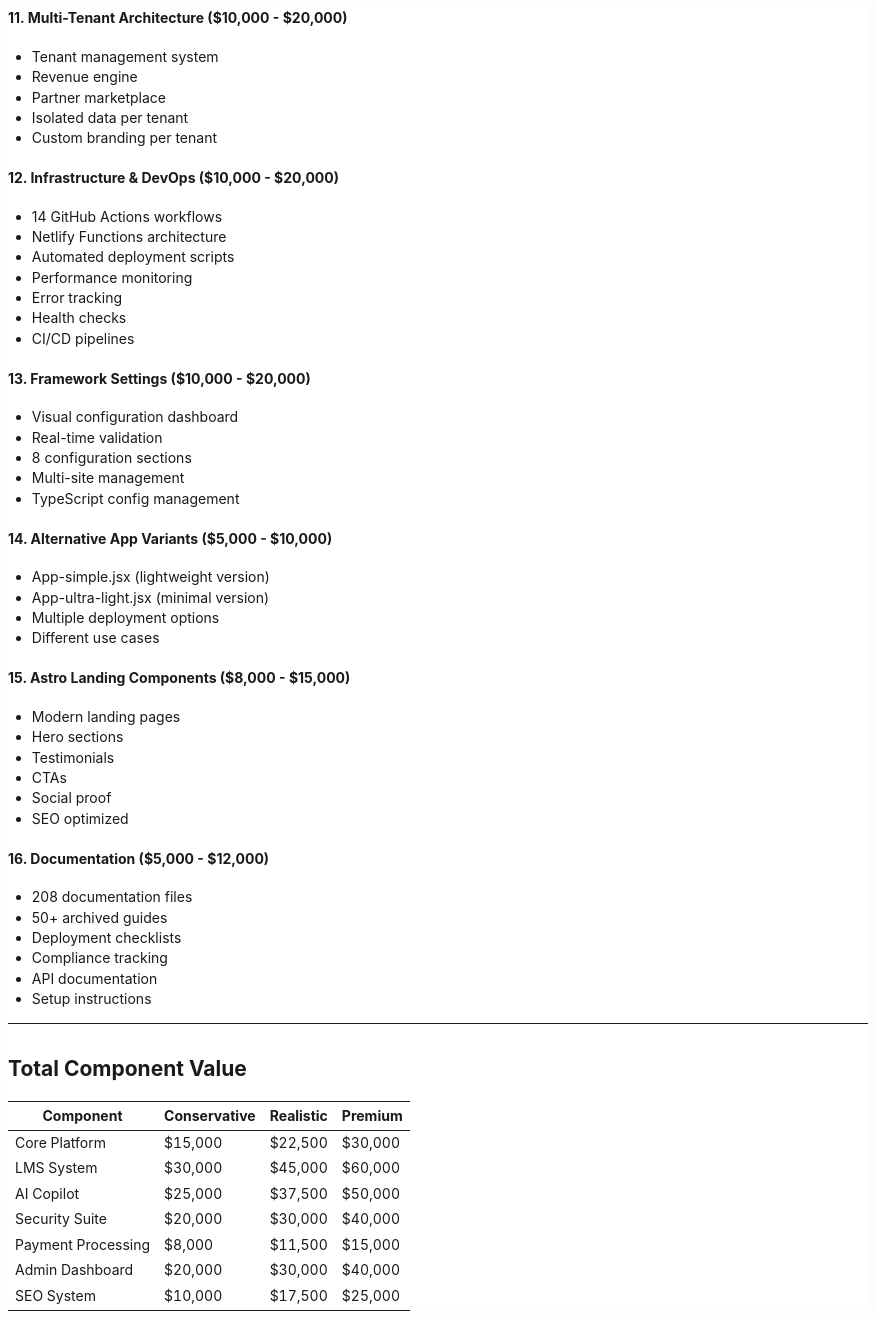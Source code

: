 #### 11. Multi-Tenant Architecture ($10,000 - $20,000)
- Tenant management system
- Revenue engine
- Partner marketplace
- Isolated data per tenant
- Custom branding per tenant

#### 12. Infrastructure & DevOps ($10,000 - $20,000)
- 14 GitHub Actions workflows
- Netlify Functions architecture
- Automated deployment scripts
- Performance monitoring
- Error tracking
- Health checks
- CI/CD pipelines

#### 13. Framework Settings ($10,000 - $20,000)
- Visual configuration dashboard
- Real-time validation
- 8 configuration sections
- Multi-site management
- TypeScript config management

#### 14. Alternative App Variants ($5,000 - $10,000)
- App-simple.jsx (lightweight version)
- App-ultra-light.jsx (minimal version)
- Multiple deployment options
- Different use cases

#### 15. Astro Landing Components ($8,000 - $15,000)
- Modern landing pages
- Hero sections
- Testimonials
- CTAs
- Social proof
- SEO optimized

#### 16. Documentation ($5,000 - $12,000)
- 208 documentation files
- 50+ archived guides
- Deployment checklists
- Compliance tracking
- API documentation
- Setup instructions

---

## Total Component Value

| Component | Conservative | Realistic | Premium |
|-----------|-------------|-----------|---------|
| Core Platform | $15,000 | $22,500 | $30,000 |
| LMS System | $30,000 | $45,000 | $60,000 |
| AI Copilot | $25,000 | $37,500 | $50,000 |
| Security Suite | $20,000 | $30,000 | $40,000 |
| Payment Processing | $8,000 | $11,500 | $15,000 |
| Admin Dashboard | $20,000 | $30,000 | $40,000 |
| SEO System | $10,000 | $17,500 | $25,000 |